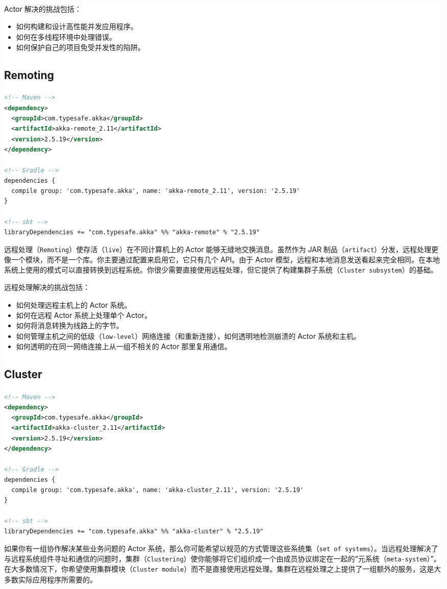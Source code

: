 Actor 解决的挑战包括：

- 如何构建和设计高性能并发应用程序。
- 如何在多线程环境中处理错误。
- 如何保护自己的项目免受并发性的陷阱。

## Remoting
```xml
<!-- Maven -->
<dependency>
  <groupId>com.typesafe.akka</groupId>
  <artifactId>akka-remote_2.11</artifactId>
  <version>2.5.19</version>
</dependency>

<!-- Gradle -->
dependencies {
  compile group: 'com.typesafe.akka', name: 'akka-remote_2.11', version: '2.5.19'
}

<!-- sbt -->
libraryDependencies += "com.typesafe.akka" %% "akka-remote" % "2.5.19"
```
远程处理（`Remoting`）使存活（`live`）在不同计算机上的 Actor 能够无缝地交换消息。虽然作为 JAR 制品（`artifact`）分发，远程处理更像一个模块，而不是一个库。你主要通过配置来启用它，它只有几个 API。由于 Actor 模型，远程和本地消息发送看起来完全相同。在本地系统上使用的模式可以直接转换到远程系统。你很少需要直接使用远程处理，但它提供了构建集群子系统（`Cluster subsystem`）的基础。

远程处理解决的挑战包括：

- 如何处理远程主机上的 Actor 系统。
- 如何在远程 Actor 系统上处理单个 Actor。
- 如何将消息转换为线路上的字节。
- 如何管理主机之间的低级（`low-level`）网络连接（和重新连接），如何透明地检测崩溃的 Actor 系统和主机。
- 如何透明的在同一网络连接上从一组不相关的 Actor 那里复用通信。

## Cluster
```xml
<!-- Maven -->
<dependency>
  <groupId>com.typesafe.akka</groupId>
  <artifactId>akka-cluster_2.11</artifactId>
  <version>2.5.19</version>
</dependency>

<!-- Gradle -->
dependencies {
  compile group: 'com.typesafe.akka', name: 'akka-cluster_2.11', version: '2.5.19'
}

<!-- sbt -->
libraryDependencies += "com.typesafe.akka" %% "akka-cluster" % "2.5.19"
```
如果你有一组协作解决某些业务问题的 Actor 系统，那么你可能希望以规范的方式管理这些系统集（`set of systems`）。当远程处理解决了与远程系统组件寻址和通信的问题时，集群（`Clustering`）使你能够将它们组织成一个由成员协议绑定在一起的“元系统（`meta-system`）”。在大多数情况下，你希望使用集群模块（`Cluster module`）而不是直接使用远程处理。集群在远程处理之上提供了一组额外的服务，这是大多数实际应用程序所需要的。
